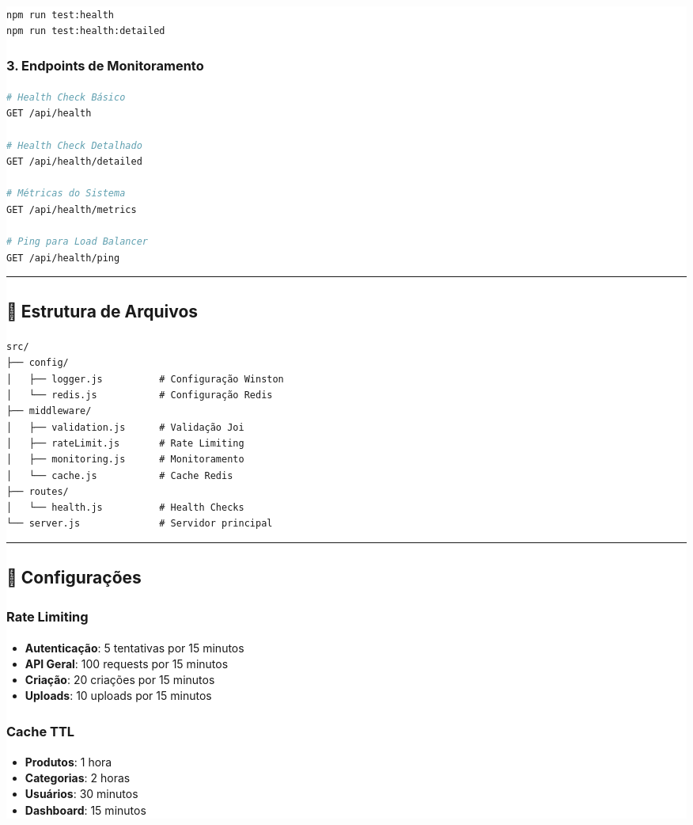 ```bash
npm run test:health
npm run test:health:detailed
```

### **3. Endpoints de Monitoramento**
```bash
# Health Check Básico
GET /api/health

# Health Check Detalhado
GET /api/health/detailed

# Métricas do Sistema
GET /api/health/metrics

# Ping para Load Balancer
GET /api/health/ping
```

---

## 📁 **Estrutura de Arquivos**

```
src/
├── config/
│   ├── logger.js          # Configuração Winston
│   └── redis.js           # Configuração Redis
├── middleware/
│   ├── validation.js      # Validação Joi
│   ├── rateLimit.js       # Rate Limiting
│   ├── monitoring.js      # Monitoramento
│   └── cache.js           # Cache Redis
├── routes/
│   └── health.js          # Health Checks
└── server.js              # Servidor principal
```

---

## 🔧 **Configurações**

### **Rate Limiting**
- **Autenticação**: 5 tentativas por 15 minutos
- **API Geral**: 100 requests por 15 minutos
- **Criação**: 20 criações por 15 minutos
- **Uploads**: 10 uploads por 15 minutos

### **Cache TTL**
- **Produtos**: 1 hora
- **Categorias**: 2 horas
- **Usuários**: 30 minutos
- **Dashboard**: 15 minutos
